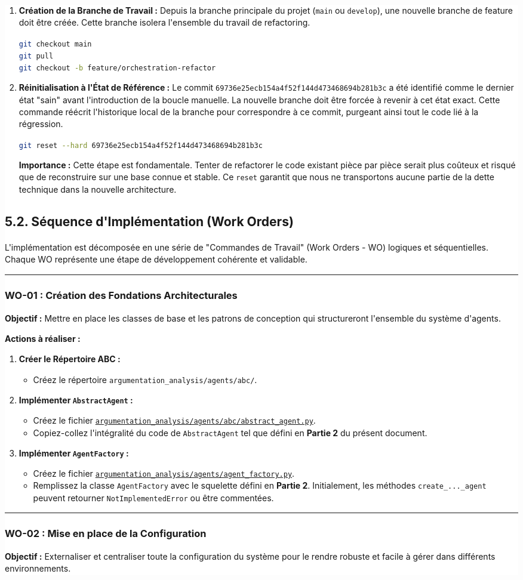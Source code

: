 1.  **Création de la Branche de Travail :** Depuis la branche principale du projet (`main` ou `develop`), une nouvelle branche de feature doit être créée. Cette branche isolera l'ensemble du travail de refactoring.
    ```bash
    git checkout main
    git pull
    git checkout -b feature/orchestration-refactor
    ```

2.  **Réinitialisation à l'État de Référence :** Le commit `69736e25ecb154a4f52f144d473468694b281b3c` a été identifié comme le dernier état "sain" avant l'introduction de la boucle manuelle. La nouvelle branche doit être forcée à revenir à cet état exact. Cette commande réécrit l'historique local de la branche pour correspondre à ce commit, purgeant ainsi tout le code lié à la régression.
    ```bash
    git reset --hard 69736e25ecb154a4f52f144d473468694b281b3c
    ```
    **Importance :** Cette étape est fondamentale. Tenter de refactorer le code existant pièce par pièce serait plus coûteux et risqué que de reconstruire sur une base connue et stable. Ce `reset` garantit que nous ne transportons aucune partie de la dette technique dans la nouvelle architecture.

## 5.2. Séquence d'Implémentation (Work Orders)

L'implémentation est décomposée en une série de "Commandes de Travail" (Work Orders - WO) logiques et séquentielles. Chaque WO représente une étape de développement cohérente et validable.

---

### **WO-01 : Création des Fondations Architecturales**

**Objectif :** Mettre en place les classes de base et les patrons de conception qui structureront l'ensemble du système d'agents.

**Actions à réaliser :**

1.  **Créer le Répertoire ABC :**
    *   Créez le répertoire `argumentation_analysis/agents/abc/`.

2.  **Implémenter `AbstractAgent` :**
    *   Créez le fichier [`argumentation_analysis/agents/abc/abstract_agent.py`](argumentation_analysis/agents/abc/abstract_agent.py).
    *   Copiez-collez l'intégralité du code de `AbstractAgent` tel que défini en **Partie 2** du présent document.

3.  **Implémenter `AgentFactory` :**
    *   Créez le fichier [`argumentation_analysis/agents/agent_factory.py`](argumentation_analysis/agents/agent_factory.py).
    *   Remplissez la classe `AgentFactory` avec le squelette défini en **Partie 2**. Initialement, les méthodes `create_..._agent` peuvent retourner `NotImplementedError` ou être commentées.

---

### **WO-02 : Mise en place de la Configuration**

**Objectif :** Externaliser et centraliser toute la configuration du système pour le rendre robuste et facile à gérer dans différents environnements.
